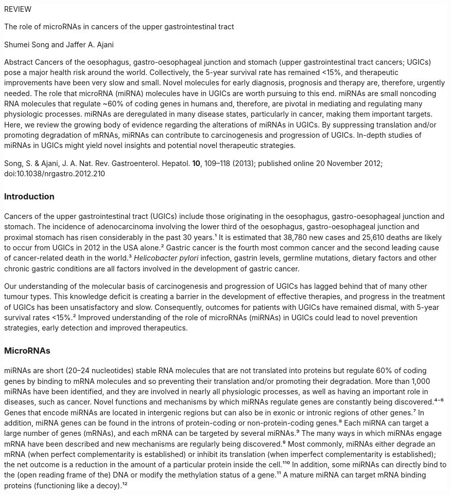 
REVIEW

The role of microRNAs in cancers of the upper gastrointestinal tract

Shumei Song and Jaffer A. Ajani

Abstract Cancers of the oesophagus, gastro-oesophageal junction and stomach (upper gastrointestinal tract cancers; UGICs) pose a major health risk around the world. Collectively, the 5-year survival rate has remained <15%, and therapeutic improvements have been very slow and small. Novel molecules for early diagnosis, prognosis and therapy are, therefore, urgently needed. The role that microRNA (miRNA) molecules have in UGICs are worth pursuing to this end. miRNAs are small noncoding RNA molecules that regulate ~60% of coding genes in humans and, therefore, are pivotal in mediating and regulating many physiologic processes. miRNAs are deregulated in many disease states, particularly in cancer, making them important targets. Here, we review the growing body of evidence regarding the alterations of miRNAs in UGICs. By suppressing translation and/or promoting degradation of mRNAs, miRNAs can contribute to carcinogenesis and progression of UGICs. In-depth studies of miRNAs in UGICs might yield novel insights and potential novel therapeutic strategies.

Song, S. & Ajani, J. A. Nat. Rev. Gastroenterol. Hepatol. **10**, 109–118 (2013); published online 20 November 2012; doi:10.1038/nrgastro.2012.210

### Introduction

Cancers of the upper gastrointestinal tract (UGICs) include those originating in the oesophagus, gastro-oesophageal junction and stomach. The incidence of adenocarcinoma involving the lower third of the oesophagus, gastro-oesophageal junction and proximal stomach has risen considerably in the past 30 years.¹ It is estimated that 38,780 new cases and 25,610 deaths are likely to occur from UGICs in 2012 in the USA alone.² Gastric cancer is the fourth most common cancer and the second leading cause of cancer-related death in the world.³ *Helicobacter pylori* infection, gastrin levels, germline mutations, dietary factors and other chronic gastric conditions are all factors involved in the development of gastric cancer.

Our understanding of the molecular basis of carcinogenesis and progression of UGICs has lagged behind that of many other tumour types. This knowledge deficit is creating a barrier in the development of effective therapies, and progress in the treatment of UGICs has been unsatisfactory and slow. Consequently, outcomes for patients with UGICs have remained dismal, with 5-year survival rates <15%.² Improved understanding of the role of microRNAs (miRNAs) in UGICs could lead to novel prevention strategies, early detection and improved therapeutics.

### MicroRNAs

miRNAs are short (20–24 nucleotides) stable RNA molecules that are not translated into proteins but regulate 60% of coding genes by binding to mRNA molecules and so preventing their translation and/or promoting their degradation. More than 1,000 miRNAs have been identified, and they are involved in nearly all physiologic processes, as well as having an important role in diseases, such as cancer. Novel functions and mechanisms by which miRNAs regulate genes are constantly being discovered.⁴⁻⁶ Genes that encode miRNAs are located in intergenic regions but can also be in exonic or intronic regions of other genes.⁷ In addition, miRNA genes can be found in the introns of protein-coding or non-protein-coding genes.⁸ Each miRNA can target a large number of genes (mRNAs), and each mRNA can be targeted by several miRNAs.⁹ The many ways in which miRNAs engage mRNA have been described and new mechanisms are regularly being discovered.⁸ Most commonly, miRNAs either degrade an mRNA (when perfect complementarity is established) or inhibit its translation (when imperfect complementarity is established); the net outcome is a reduction in the amount of a particular protein inside the cell.¹¹⁰ In addition, some miRNAs can directly bind to the (open reading frame of the) DNA or modify the methylation status of a gene.¹¹ A mature miRNA can target mRNA binding proteins (functioning like a decoy).¹²

